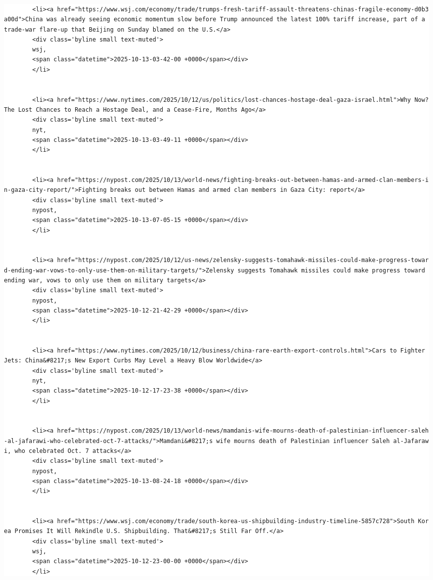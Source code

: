 
            <li><a href="https://www.wsj.com/economy/trade/trumps-fresh-tariff-assault-threatens-chinas-fragile-economy-d0b3a00d">China was already seeing economic momentum slow before Trump announced the latest 100% tariff increase, part of a trade-war flare-up that Beijing on Sunday blamed on the U.S.</a>
            <div class='byline small text-muted'>
            wsj, 
            <span class="datetime">2025-10-13-03-42-00 +0000</span></div>
            </li>
        

            <li><a href="https://www.nytimes.com/2025/10/12/us/politics/lost-chances-hostage-deal-gaza-israel.html">Why Now? The Lost Chances to Reach a Hostage Deal, and a Cease-Fire, Months Ago</a>
            <div class='byline small text-muted'>
            nyt, 
            <span class="datetime">2025-10-13-03-49-11 +0000</span></div>
            </li>
        

            <li><a href="https://nypost.com/2025/10/13/world-news/fighting-breaks-out-between-hamas-and-armed-clan-members-in-gaza-city-report/">Fighting breaks out between Hamas and armed clan members in Gaza City: report</a>
            <div class='byline small text-muted'>
            nypost, 
            <span class="datetime">2025-10-13-07-05-15 +0000</span></div>
            </li>
        

            <li><a href="https://nypost.com/2025/10/12/us-news/zelensky-suggests-tomahawk-missiles-could-make-progress-toward-ending-war-vows-to-only-use-them-on-military-targets/">Zelensky suggests Tomahawk missiles could make progress toward ending war, vows to only use them on military targets</a>
            <div class='byline small text-muted'>
            nypost, 
            <span class="datetime">2025-10-12-21-42-29 +0000</span></div>
            </li>
        

            <li><a href="https://www.nytimes.com/2025/10/12/business/china-rare-earth-export-controls.html">Cars to Fighter Jets: China&#8217;s New Export Curbs May Level a Heavy Blow Worldwide</a>
            <div class='byline small text-muted'>
            nyt, 
            <span class="datetime">2025-10-12-17-23-38 +0000</span></div>
            </li>
        

            <li><a href="https://nypost.com/2025/10/13/world-news/mamdanis-wife-mourns-death-of-palestinian-influencer-saleh-al-jafarawi-who-celebrated-oct-7-attacks/">Mamdani&#8217;s wife mourns death of Palestinian influencer Saleh al-Jafarawi, who celebrated Oct. 7 attacks</a>
            <div class='byline small text-muted'>
            nypost, 
            <span class="datetime">2025-10-13-08-24-18 +0000</span></div>
            </li>
        

            <li><a href="https://www.wsj.com/economy/trade/south-korea-us-shipbuilding-industry-timeline-5857c728">South Korea Promises It Will Rekindle U.S. Shipbuilding. That&#8217;s Still Far Off.</a>
            <div class='byline small text-muted'>
            wsj, 
            <span class="datetime">2025-10-12-23-00-00 +0000</span></div>
            </li>
        